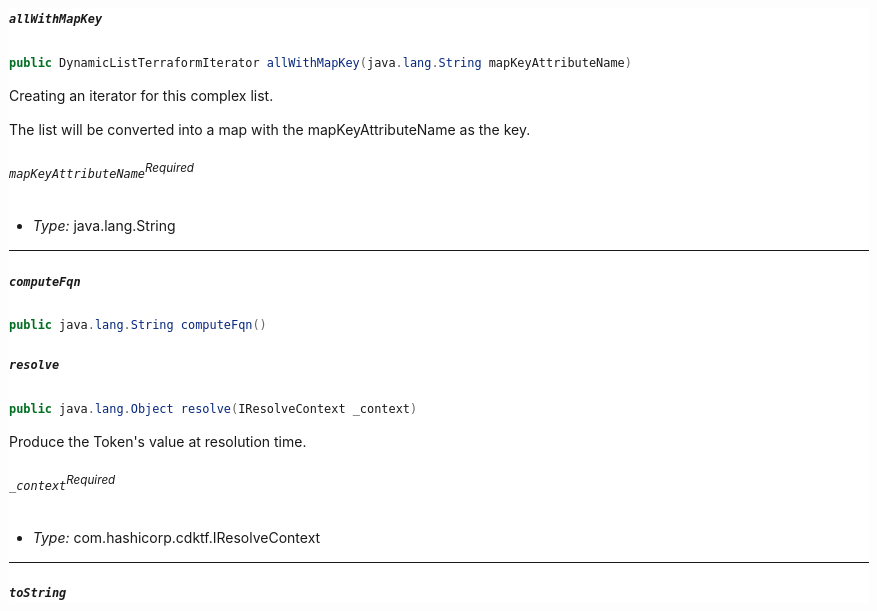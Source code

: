 
##### `allWithMapKey` <a name="allWithMapKey" id="rhizo-co-terraform-provider-oci.dataOciOpsiOperationsInsightsPrivateEndpoints.DataOciOpsiOperationsInsightsPrivateEndpointsFilterList.allWithMapKey"></a>

```java
public DynamicListTerraformIterator allWithMapKey(java.lang.String mapKeyAttributeName)
```

Creating an iterator for this complex list.

The list will be converted into a map with the mapKeyAttributeName as the key.

###### `mapKeyAttributeName`<sup>Required</sup> <a name="mapKeyAttributeName" id="rhizo-co-terraform-provider-oci.dataOciOpsiOperationsInsightsPrivateEndpoints.DataOciOpsiOperationsInsightsPrivateEndpointsFilterList.allWithMapKey.parameter.mapKeyAttributeName"></a>

- *Type:* java.lang.String

---

##### `computeFqn` <a name="computeFqn" id="rhizo-co-terraform-provider-oci.dataOciOpsiOperationsInsightsPrivateEndpoints.DataOciOpsiOperationsInsightsPrivateEndpointsFilterList.computeFqn"></a>

```java
public java.lang.String computeFqn()
```

##### `resolve` <a name="resolve" id="rhizo-co-terraform-provider-oci.dataOciOpsiOperationsInsightsPrivateEndpoints.DataOciOpsiOperationsInsightsPrivateEndpointsFilterList.resolve"></a>

```java
public java.lang.Object resolve(IResolveContext _context)
```

Produce the Token's value at resolution time.

###### `_context`<sup>Required</sup> <a name="_context" id="rhizo-co-terraform-provider-oci.dataOciOpsiOperationsInsightsPrivateEndpoints.DataOciOpsiOperationsInsightsPrivateEndpointsFilterList.resolve.parameter._context"></a>

- *Type:* com.hashicorp.cdktf.IResolveContext

---

##### `toString` <a name="toString" id="rhizo-co-terraform-provider-oci.dataOciOpsiOperationsInsightsPrivateEndpoints.DataOciOpsiOperationsInsightsPrivateEndpointsFilterList.toString"></a>
